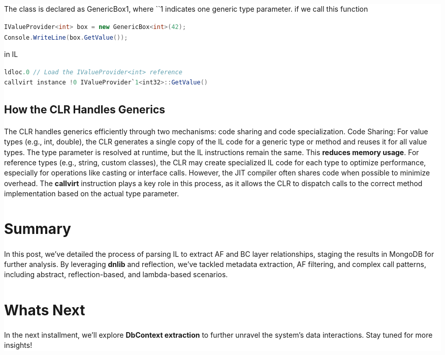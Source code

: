 The class is declared as GenericBox1, where ``1 indicates one generic type parameter.
if we call this function

```cs
IValueProvider<int> box = new GenericBox<int>(42);
Console.WriteLine(box.GetValue());
```

in IL

```cs
ldloc.0 // Load the IValueProvider<int> reference
callvirt instance !0 IValueProvider`1<int32>::GetValue()

```

## How the CLR Handles Generics

The CLR handles generics efficiently through two mechanisms: code sharing and code specialization.
Code Sharing: For value types (e.g., int, double), the CLR generates a single copy of the IL code for a generic type or method and reuses it for all value types. The type parameter is resolved at runtime, but the IL instructions remain the same. This **reduces memory usage**.
For reference types (e.g., string, custom classes), the CLR may create specialized IL code for each type to optimize performance, especially for operations like casting or interface calls. However, the JIT compiler often shares code when possible to minimize overhead.
The **callvirt** instruction plays a key role in this process, as it allows the CLR to dispatch calls to the correct method implementation based on the actual type parameter.

# Summary

In this post, we’ve detailed the process of parsing IL to extract AF and BC layer relationships, staging the results in MongoDB for further analysis. By leveraging **dnlib** and reflection, we’ve tackled metadata extraction, AF filtering, and complex call patterns, including abstract, reflection-based, and lambda-based scenarios.

# Whats Next

In the next installment, we’ll explore **DbContext extraction** to further unravel the system’s data interactions. Stay tuned for more insights!
